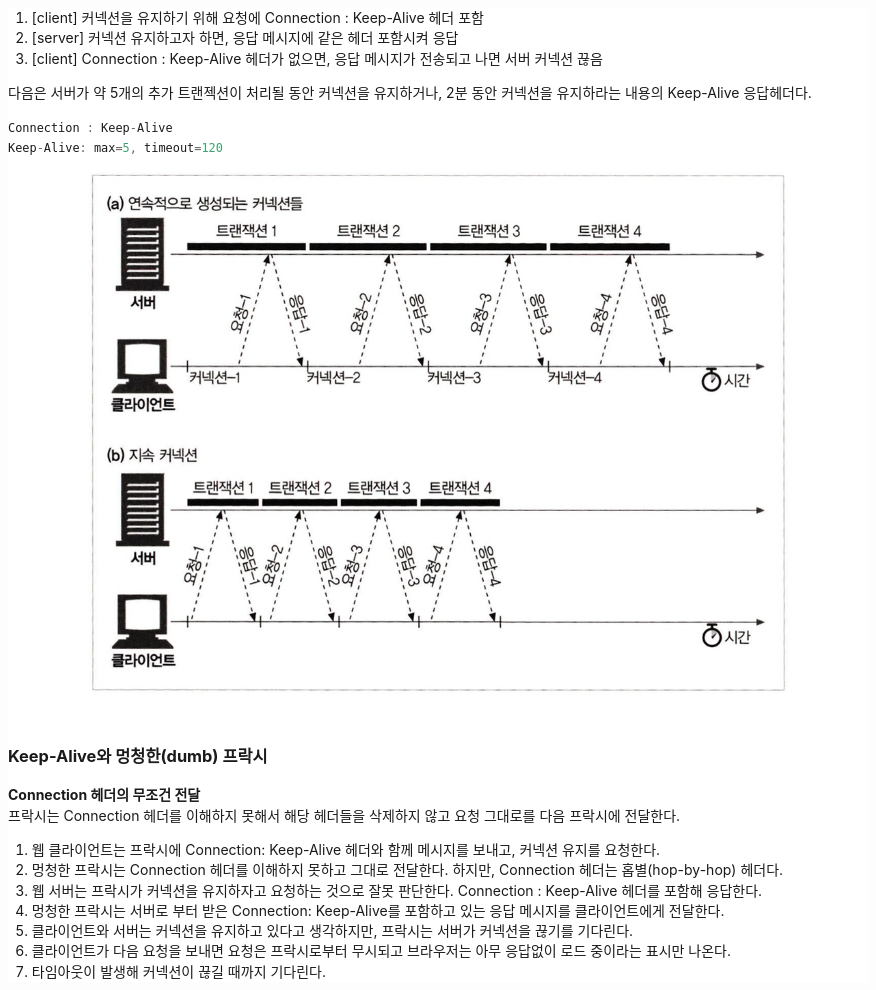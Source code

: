 1. [client] 커넥션을 유지하기 위해 요청에 Connection : Keep-Alive 헤더 포함
2. [server] 커넥션 유지하고자 하면, 응답 메시지에 같은 헤더 포함시켜 응답
3. [client] Connection : Keep-Alive 헤더가 없으면, 응답 메시지가 전송되고 나면 서버 커넥션 끊음

다음은 서버가 약 5개의 추가 트랜젝션이 처리될 동안 커넥션을 유지하거나, 2분 동안 커넥션을 유지하라는 내용의 Keep-Alive 응답헤더다.

```jsx
Connection : Keep-Alive
Keep-Alive: max=5, timeout=120
```

<div align="center">
    <img src="./img/5.png" alt="" style="width: 700px" />
</div>

<br/>

### Keep-Alive와 멍청한(dumb) 프락시

**Connection 헤더의 무조건 전달**<br/>
프락시는 Connection 헤더를 이해하지 못해서 해당 헤더들을 삭제하지 않고 요청 그대로를 다음 프락시에 전달한다.
1. 웹 클라이언트는 프락시에 Connection: Keep-Alive 헤더와 함께 메시지를 보내고, 커넥션 유지를 요청한다.
2. 멍청한 프락시는 Connection 헤더를 이해하지 못하고 그대로 전달한다. 하지만, Connection 헤더는 홉별(hop-by-hop) 헤더다.
3. 웹 서버는 프락시가 커넥션을 유지하자고 요청하는 것으로 잘못 판단한다. Connection : Keep-Alive 헤더를 포함해 응답한다.
4. 멍청한 프락시는 서버로 부터 받은 Connection: Keep-Alive를 포함하고 있는 응답 메시지를 클라이언트에게 전달한다.
5. 클라이언트와 서버는 커넥션을 유지하고 있다고 생각하지만, 프락시는 서버가 커넥션을 끊기를 기다린다.
6. 클라이언트가 다음 요청을 보내면 요청은 프락시로부터 무시되고 브라우저는 아무 응답없이 로드 중이라는 표시만 나온다.
7. 타임아웃이 발생해 커넥션이 끊길 때까지 기다린다.
